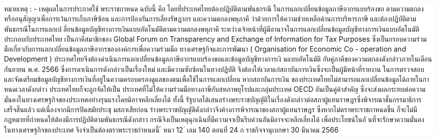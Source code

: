 หมายเหตุ : - เหตุผลในการประกาศใช้ พระราชกาหนด ฉบับนี้ คือ โดยที่ประเทศไทยต้องปฏิบัติตามพันธกรณี ในการแลกเปลี่ยนข้อมูลภาษีอากรแบบร้องขอ ตามความตกลงหรืออนุสัญญาเพื่อการเว้นการเก็บภาษีซ้อน และการป้องกันการเลี่ยงรัษฎากร และความตกลงพหุภาคี ว่าด้วยการให้ความช่วยเหลือด้านการบริหารภาษี และต้องปฏิบัติตามพันธกรณีในการแลกเป ลี่ยนข้อมูลบัญชีทางการเงินแบบอัตโนมัติตามความตกลงพหุภาคี ระหว่างเจ้าหน้าที่ผู้มีอานาจในการแลกเปลี่ยนข้อมูลบัญชีทางการเงินแบบอัตโนมัติ ประกอบกับประเทศไทย เป็นภาคีสมาชิกของ Global Forum on Transparency and Exchange of Information for Tax Purposes ซึ่งเป็นกรอบความร่วมมือเกี่ยวกับการแลกเปลี่ยนข้อมูลภาษีอากรขององค์การเพื่อความร่วมมือ ทางเศรษฐกิจและการพัฒนา ( Organisation for Economic Co - operation and Development ) ประเทศไทยจึงต้องดำเนินการแลกเปลี่ยนข้อมูลภาษีอากรแบบร้องขอและข้อมูลบัญชีทางการเงิ นแบบอัตโนมัติ กับคู่ภาคีของความตกลงดังกล่าวภายในเดือนกันยายน พ.ศ. 2566 ซึ่งการดาเนินการดังกล่าวเป็นเรื่องใหม่ และมีความซับซ้อนในทางปฏิบัติ จึงต้องให้เวลาแก่สถาบันการเงินซึ่งจะเป็นผู้มีหน้าที่รายงาน ในการตรวจสอบ และจัดเตรียมข้อมูลบัญชีทางการเงินที่อยู่ในความครอบครองดูแลของตนเพื่อใช้ในการแลกเปลี่ยน หากสถาบันการเงิน ของประเทศไทยไม่สามารถแลกเปลี่ยนข้อมูลได้ภายในกาหนดเวลาดังกล่าว ประเทศไทยก็จะถูกจัดให้เป็น ประเทศที่ไม่ให้ความร่วมมือทางภาษีกับสหภาพยุโรปและกลุ่มประเทศ OECD อันเป็นคู่ค้าสำคัญ ซึ่งจะส่งผลกระทบต่อความมั่นคงในทางเศรษฐกิจของประเทศอย่างรุนแรงโดยมิอาจหลีกเลี่ยงได้ ทั้งนี้ รัฐบาลได้เสนอร่างพระราชบัญญัติในเรื่องดังกล่าวต่อสภาผู้แทนราษฎรซึ่งพิจารณาชั้นกรรมาธิการเสร็จสิ้นแล้ว แต่เนื่องจากมีการปิดสมัยประชุ มสภาเสียก่อน ร่างพระราชบัญญัติดังกล่าวจึงค้างการพิจารณาของสภาผู้แทนราษฎร ซึ่งหากไม่ตราพระราชกาหนดขึ้น ก็จะไม่มีกฎหมายที่กำหนดให้ต้องมีการปฏิบัติตามพันธกรณีดังกล่าว กรณีจึงเป็นเหตุฉุกเฉินที่มีความจาเป็นรีบด่วนอันมิอาจจะหลีกเลี่ยงได้ เพื่อประโยชน์ในอั นที่จะรักษาความมั่นคง ในทางเศรษฐกิจของประเทศ จึงจำเป็นต้องตราพระราชกำหนดนี้ ้ หนา 12 ่ เลม 140 ตอนที่ 24 ก ราชกิจจานุเบกษา 30 มีนาคม 2566
